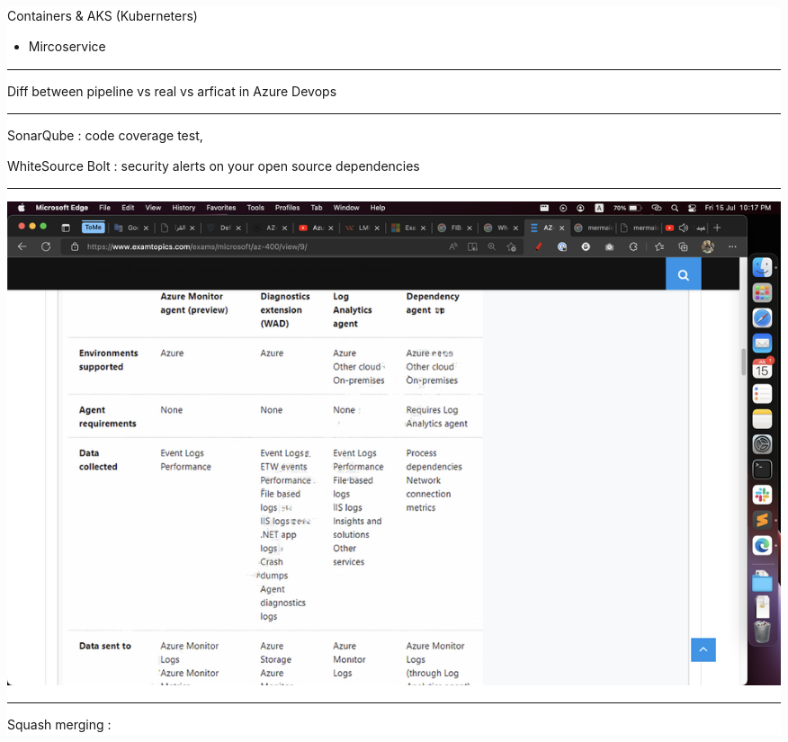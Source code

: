 
Containers & AKS (Kuberneters)

- Mircoservice 


---

Diff between pipeline vs real vs arficat in Azure Devops

---

SonarQube : code coverage test,

WhiteSource Bolt : security alerts on your open source dependencies

--- 

![az_mon_log](img/az_mon_log.png)

---

Squash merging : 
